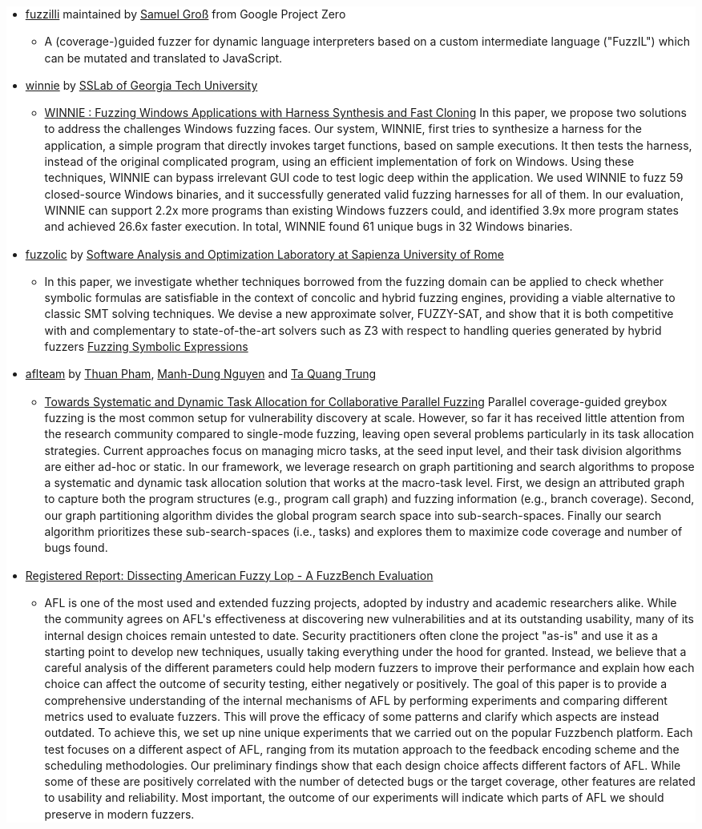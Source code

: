 

- [fuzzilli](https://github.com/googleprojectzero/fuzzilli) maintained by [Samuel Groß](https://github.com/saelo) from Google Project Zero
  + A (coverage-)guided fuzzer for dynamic language interpreters based on a custom intermediate language ("FuzzIL") which can be mutated and translated to JavaScript.

- [winnie](https://github.com/sslab-gatech/winnie) by [SSLab of Georgia Tech University](https://gts3.org/)
  + [WINNIE : Fuzzing Windows Applications with Harness Synthesis and Fast Cloning](https://www.ndss-symposium.org/wp-content/uploads/ndss2021_6A-3_24334_paper.pdf)
  In this paper, we propose two solutions to address the challenges Windows fuzzing faces. Our system, WINNIE, first tries to synthesize a harness for the application, a simple program that directly invokes target functions, based on sample executions. It then tests the harness, instead of the original complicated program, using an efficient implementation of fork on Windows. Using these techniques, WINNIE can bypass irrelevant GUI code to test logic deep within the application. We used WINNIE to fuzz 59 closed-source Windows binaries, and it successfully generated valid fuzzing harnesses for all of them. In our evaluation, WINNIE can support 2.2x more programs than existing Windows fuzzers could, and identified 3.9x more program states and achieved 26.6x faster execution. In total, WINNIE found 61 unique bugs in 32 Windows binaries.

- [fuzzolic](https://github.com/season-lab/fuzzolic) by [Software Analysis and Optimization Laboratory at Sapienza University of Rome](https://github.com/season-lab)
  + In this paper, we investigate whether techniques borrowed from the fuzzing domain can be applied to check whether symbolic formulas are satisfiable in the context of concolic and hybrid fuzzing engines, providing a viable alternative to classic SMT solving techniques. We devise a new approximate solver, FUZZY-SAT, and show that it is both competitive with and complementary to state-of-the-art solvers such as Z3 with respect to handling queries generated by hybrid fuzzers [Fuzzing Symbolic Expressions
](https://arxiv.org/pdf/2102.06580.pdf)

- [aflteam](https://github.com/MelbourneFuzzingHub/aflteam) by [Thuan Pham](https://github.com/thuanpv), [Manh-Dung Nguyen](https://github.com/strongcourage) and [Ta Quang Trung](https://github.com/taquangtrung)
  + [Towards Systematic and Dynamic Task Allocation for Collaborative Parallel Fuzzing](https://thuanpv.github.io/publications/AFLTeam-ASE21-NIER.pdf) Parallel coverage-guided greybox fuzzing is the most common setup for vulnerability discovery at scale. However, so far it has received little attention from the research community compared to single-mode fuzzing, leaving open several problems particularly in its task allocation strategies. Current approaches focus on managing micro tasks, at the seed input level, and their task division algorithms are either ad-hoc or static. In our framework, we leverage research on graph partitioning and search algorithms to propose a systematic and dynamic task allocation solution that works at the macro-task level. First, we design an attributed graph to capture both the program structures (e.g., program call graph) and fuzzing information (e.g., branch coverage). Second, our graph partitioning algorithm divides the global program search space into sub-search-spaces. Finally our search algorithm prioritizes these sub-search-spaces (i.e., tasks) and explores them to maximize code coverage and number of bugs found.

- [Registered Report: Dissecting American Fuzzy Lop - A FuzzBench Evaluation](https://www.researchgate.net/publication/358931321_Registered_Report_Dissecting_American_Fuzzy_Lop_-_A_FuzzBench_Evaluation)
  + AFL is one of the most used and extended fuzzing projects, adopted by industry and academic researchers alike. While the community agrees on AFL's effectiveness at discovering new vulnerabilities and at its outstanding usability, many of its internal design choices remain untested to date. Security practitioners often clone the project "as-is" and use it as a starting point to develop new techniques, usually taking everything under the hood for granted. Instead, we believe that a careful analysis of the different parameters could help modern fuzzers to improve their performance and explain how each choice can affect the outcome of security testing, either negatively or positively. The goal of this paper is to provide a comprehensive understanding of the internal mechanisms of AFL by performing experiments and comparing different metrics used to evaluate fuzzers. This will prove the efficacy of some patterns and clarify which aspects are instead outdated. To achieve this, we set up nine unique experiments that we carried out on the popular Fuzzbench platform. Each test focuses on a different aspect of AFL, ranging from its mutation approach to the feedback encoding scheme and the scheduling methodologies. Our preliminary findings show that each design choice affects different factors of AFL. While some of these are positively correlated with the number of detected bugs or the target coverage, other features are related to usability and reliability. Most important, the outcome of our experiments will indicate which parts of AFL we should preserve in modern fuzzers.
